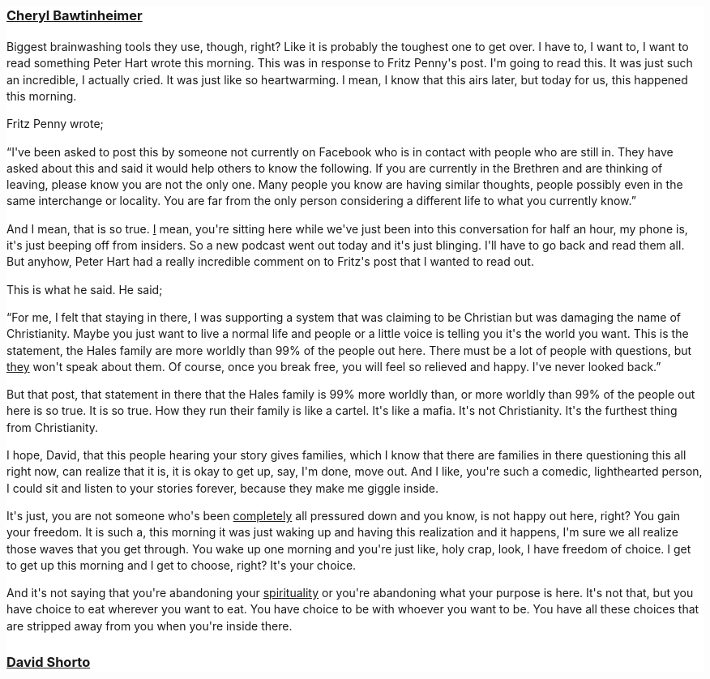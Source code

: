 ### [**Cheryl Bawtinheimer**](https://www.youtube.com/watch?v=VdckoFPdyBA&t=1615s)

Biggest brainwashing tools they use, though, right? Like it is probably the toughest one to get over. I have to, I want to, I want to read something Peter Hart wrote this morning. This was in response to Fritz Penny's post. I'm going to read this. It was just such an incredible, I actually cried. It was just like so heartwarming. I mean, I know that this airs later, but today for us, this happened this morning.

Fritz Penny wrote;

“I've been asked to post this by someone not currently on Facebook who is in contact with people who are still in. They have asked about this and said it would help others to know the following. If you are currently in the Brethren and are thinking of leaving, please know you are not the only one. Many people you know are having similar thoughts, people possibly even in the same interchange or locality. You are far from the only person considering a different life to what you currently know.”

And I mean, that is so true. [I](https://www.youtube.com/watch?v=VdckoFPdyBA&t=1670s) mean, you're sitting here while we've just been into this conversation for half an hour, my phone is, it's just beeping off from insiders. So a new podcast went out today and it's just blinging. I'll have to go back and read them all. But anyhow, Peter Hart had a really incredible comment on to Fritz's post that I wanted to read out.

This is what he said. He said;

“For me, I felt that staying in there, I was supporting a system that was claiming to be Christian but was damaging the name of Christianity. Maybe you just want to live a normal life and people or a little voice is telling you it's the world you want. This is the statement, the Hales family are more worldly than 99% of the people out here. There must be a lot of people with questions, but [they](https://www.youtube.com/watch?v=VdckoFPdyBA&t=1718s) won't speak about them. Of course, once you break free, you will feel so relieved and happy. I've never looked back.” 

But that post, that statement in there that the Hales family is 99% more worldly than, or more worldly than 99% of the people out here is so true. It is so true. How they run their family is like a cartel. It's like a mafia. It's not Christianity. It's the furthest thing from Christianity.

I hope, David, that this people hearing your story gives families, which I know that there are families in there questioning this all right now, can realize that it is, it is okay to get up, say, I'm done, move out. And I like, you're such a comedic, lighthearted person, I could sit and listen to your stories forever, because they make me giggle inside.

It's just, you are not someone who's been [completely](https://www.youtube.com/watch?v=VdckoFPdyBA&t=1776s) all pressured down and you know, is not happy out here, right? You gain your freedom. It is such a, this morning it was just waking up and having this realization and it happens, I'm sure we all realize those waves that you get through. You wake up one morning and you're just like, holy crap, look, I have freedom of choice. I get to get up this morning and I get to choose, right? It's your choice.

And it's not saying that you're abandoning your [spirituality](https://www.youtube.com/watch?v=VdckoFPdyBA&t=1806s) or you're abandoning what your purpose is here. It's not that, but you have choice to eat wherever you want to eat. You have choice to be with whoever you want to be. You have all these choices that are stripped away from you when you're inside there.

### [**David Shorto**](https://www.youtube.com/watch?v=VdckoFPdyBA&t=1820s)
